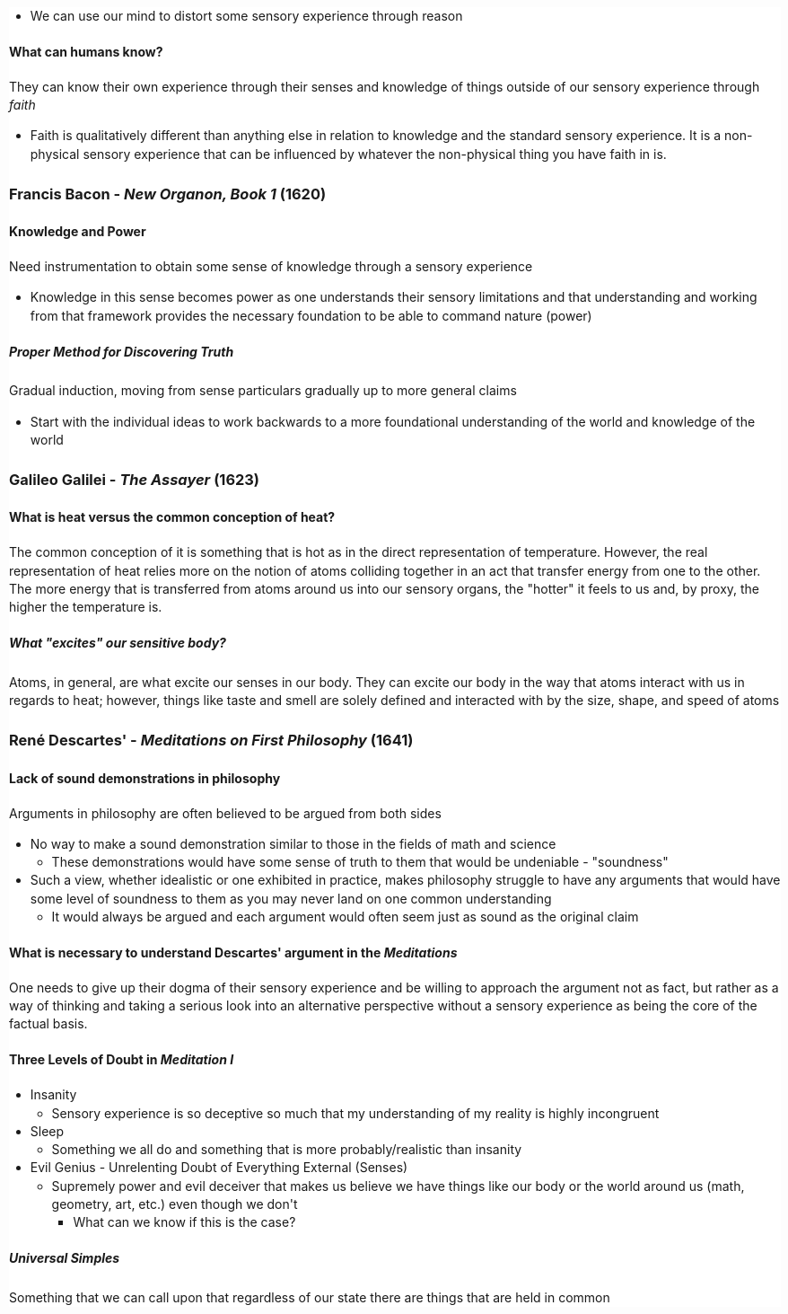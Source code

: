 - We can use our mind to distort some sensory experience through reason
#### What can humans know?
They can know their own experience through their senses and knowledge of things outside of our sensory experience through *faith*
- Faith is qualitatively different than anything else in relation to knowledge and the standard sensory experience. It is a non-physical sensory experience that can be influenced by whatever the non-physical thing you have faith in is.
### Francis Bacon - *New Organon, Book 1* (1620)
#### Knowledge and Power
Need instrumentation to obtain some sense of knowledge through a sensory experience
- Knowledge in this sense becomes power as one understands their sensory limitations and that understanding and working from that framework provides the necessary foundation to be able to command nature (power)
##### Proper Method for Discovering Truth
Gradual induction, moving from sense particulars gradually up to more general claims
- Start with the individual ideas to work backwards to a more foundational understanding of the world and knowledge of the world
### Galileo Galilei - *The Assayer* (1623)
#### What is heat versus the common conception of heat?
The common conception of it is something that is hot as in the direct representation of temperature. However, the real representation of heat relies more on the notion of atoms colliding together in an act that transfer energy from one to the other. The more energy that is transferred from atoms around us into our sensory organs, the "hotter" it feels to us and, by proxy, the higher the temperature is.
##### What "excites" our sensitive body?
Atoms, in general, are what excite our senses in our body.  They can excite our body in the way that atoms interact with us in regards to heat; however, things like taste and smell are solely defined and interacted with by the size, shape, and speed of atoms
### René Descartes' - *Meditations on First Philosophy* (1641)
#### Lack of sound demonstrations in philosophy
Arguments in philosophy are often believed to be argued from both sides
- No way to make a sound demonstration similar to those in the fields of math and science
	- These demonstrations would have some sense of truth to them that would be undeniable - "soundness"
- Such a view, whether idealistic or one exhibited in practice, makes philosophy struggle to have any arguments that would have some level of soundness to them as you may never land on one common understanding
	- It would always be argued and each argument would often seem just as sound as the original claim
#### What is necessary to understand Descartes' argument in the *Meditations*
One needs to give up their dogma of their sensory experience and be willing to approach the argument not as fact, but rather as a way of thinking and taking a serious look into an alternative perspective without a sensory experience as being the core of the factual basis.
#### Three Levels of Doubt in *Meditation I*
- Insanity
	- Sensory experience is so deceptive so much that my understanding of my reality is highly incongruent
- Sleep
	- Something we all do and something that is more probably/realistic than insanity
- Evil Genius - Unrelenting Doubt of Everything External (Senses)
	- Supremely power and evil deceiver that makes us believe we have things like our body or the world around us (math, geometry, art, etc.) even though we don't
		- What can we know if this is the case?
##### Universal Simples
Something that we can call upon that regardless of our state there are things that are held in common
